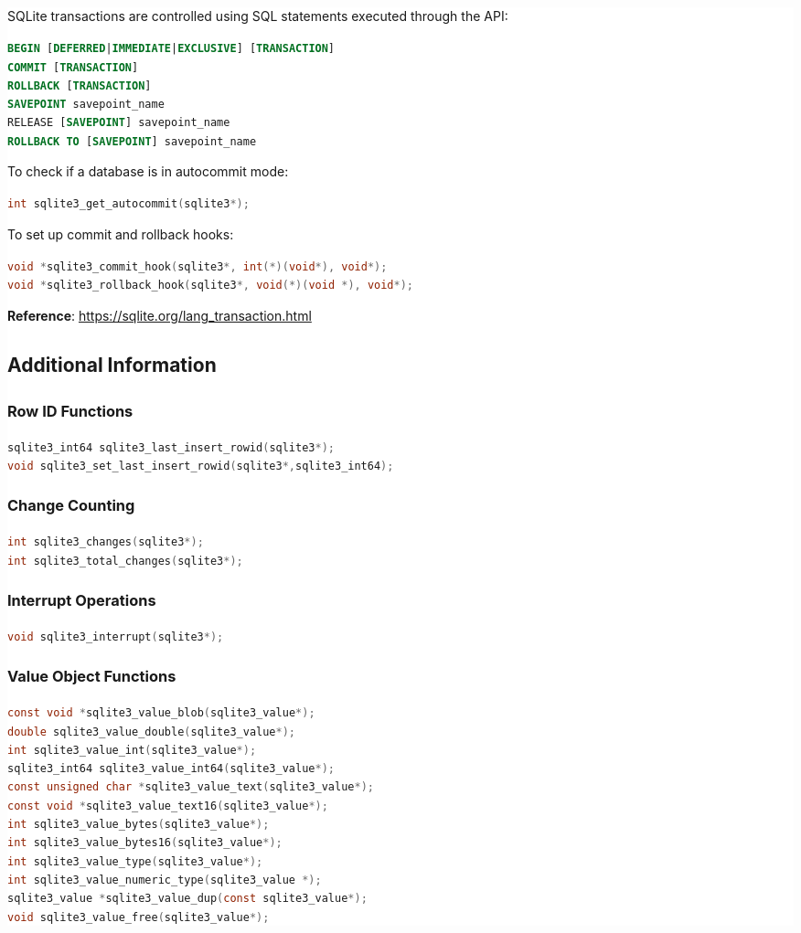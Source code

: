 SQLite transactions are controlled using SQL statements executed through the API:

```sql
BEGIN [DEFERRED|IMMEDIATE|EXCLUSIVE] [TRANSACTION]
COMMIT [TRANSACTION]
ROLLBACK [TRANSACTION]
SAVEPOINT savepoint_name
RELEASE [SAVEPOINT] savepoint_name
ROLLBACK TO [SAVEPOINT] savepoint_name
```

To check if a database is in autocommit mode:

```c
int sqlite3_get_autocommit(sqlite3*);
```

To set up commit and rollback hooks:

```c
void *sqlite3_commit_hook(sqlite3*, int(*)(void*), void*);
void *sqlite3_rollback_hook(sqlite3*, void(*)(void *), void*);
```

**Reference**: https://sqlite.org/lang_transaction.html

## Additional Information

### Row ID Functions

```c
sqlite3_int64 sqlite3_last_insert_rowid(sqlite3*);
void sqlite3_set_last_insert_rowid(sqlite3*,sqlite3_int64);
```

### Change Counting

```c
int sqlite3_changes(sqlite3*);
int sqlite3_total_changes(sqlite3*);
```

### Interrupt Operations

```c
void sqlite3_interrupt(sqlite3*);
```

### Value Object Functions

```c
const void *sqlite3_value_blob(sqlite3_value*);
double sqlite3_value_double(sqlite3_value*);
int sqlite3_value_int(sqlite3_value*);
sqlite3_int64 sqlite3_value_int64(sqlite3_value*);
const unsigned char *sqlite3_value_text(sqlite3_value*);
const void *sqlite3_value_text16(sqlite3_value*);
int sqlite3_value_bytes(sqlite3_value*);
int sqlite3_value_bytes16(sqlite3_value*);
int sqlite3_value_type(sqlite3_value*);
int sqlite3_value_numeric_type(sqlite3_value *);
sqlite3_value *sqlite3_value_dup(const sqlite3_value*);
void sqlite3_value_free(sqlite3_value*);
```
